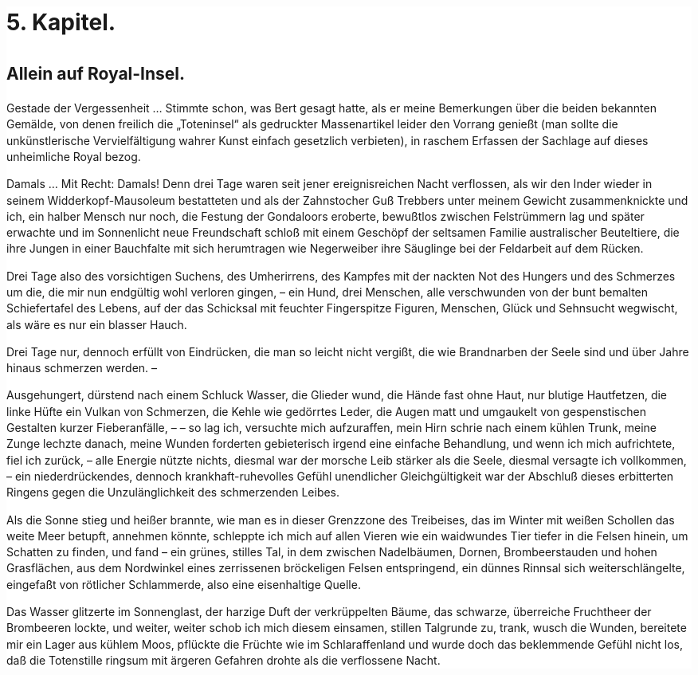 5\. Kapitel.
============
Allein auf Royal-Insel.
------------

Gestade der Vergessenheit … Stimmte schon, was Bert gesagt hatte, als er meine
Bemerkungen über die beiden bekannten Gemälde, von denen freilich die
„Toteninsel“ als gedruckter Massenartikel leider den Vorrang genießt (man
sollte die unkünstlerische Vervielfältigung wahrer Kunst einfach gesetzlich
verbieten), in raschem Erfassen der Sachlage auf dieses unheimliche Royal
bezog.

Damals … Mit Recht: Damals! Denn drei Tage waren seit jener ereignisreichen
Nacht verflossen, als wir den Inder wieder in seinem Widderkopf-Mausoleum
bestatteten und als der Zahnstocher Guß Trebbers unter meinem Gewicht
zusammenknickte und ich, ein halber Mensch nur noch, die Festung der Gondaloors
eroberte, bewußtlos zwischen Felstrümmern lag und später erwachte und im
Sonnenlicht neue Freundschaft schloß mit einem Geschöpf der seltsamen Familie
australischer Beuteltiere, die ihre Jungen in einer Bauchfalte mit sich
herumtragen wie Negerweiber ihre Säuglinge bei der Feldarbeit auf dem Rücken.

Drei Tage also des vorsichtigen Suchens, des Umherirrens, des Kampfes mit der
nackten Not des Hungers und des Schmerzes um die, die mir nun endgültig wohl
verloren gingen, – ein Hund, drei Menschen, alle verschwunden von der bunt
bemalten Schiefertafel des Lebens, auf der das Schicksal mit feuchter
Fingerspitze Figuren, Menschen, Glück und Sehnsucht wegwischt, als wäre es nur
ein blasser Hauch.

Drei Tage nur, dennoch erfüllt von Eindrücken, die man so leicht nicht vergißt,
die wie Brandnarben der Seele sind und über Jahre hinaus schmerzen werden. –

Ausgehungert, dürstend nach einem Schluck Wasser, die Glieder wund, die Hände
fast ohne Haut, nur blutige Hautfetzen, die linke Hüfte ein Vulkan von
Schmerzen, die Kehle wie gedörrtes Leder, die Augen matt und umgaukelt von
gespenstischen Gestalten kurzer Fieberanfälle, – – so lag ich, versuchte mich
aufzuraffen, mein Hirn schrie nach einem kühlen Trunk, meine Zunge lechzte
danach, meine Wunden forderten gebieterisch irgend eine einfache Behandlung,
und wenn ich mich aufrichtete, fiel ich zurück, – alle Energie nützte nichts,
diesmal war der morsche Leib stärker als die Seele, diesmal versagte ich
vollkommen, – ein niederdrückendes, dennoch krankhaft-ruhevolles Gefühl
unendlicher Gleichgültigkeit war der Abschluß dieses erbitterten Ringens gegen
die Unzulänglichkeit des schmerzenden Leibes.

Als die Sonne stieg und heißer brannte, wie man es in dieser Grenzzone des
Treibeises, das im Winter mit weißen Schollen das weite Meer betupft, annehmen
könnte, schleppte ich mich auf allen Vieren wie ein waidwundes Tier tiefer in
die Felsen hinein, um Schatten zu finden, und fand – ein grünes, stilles Tal,
in dem zwischen Nadelbäumen, Dornen, Brombeerstauden und hohen Grasflächen, aus
dem Nordwinkel eines zerrissenen bröckeligen Felsen entspringend, ein dünnes
Rinnsal sich weiterschlängelte, eingefaßt von rötlicher Schlammerde, also eine
eisenhaltige Quelle.

Das Wasser glitzerte im Sonnenglast, der harzige Duft der verkrüppelten Bäume,
das schwarze, überreiche Fruchtheer der Brombeeren lockte, und weiter, weiter
schob ich mich diesem einsamen, stillen Talgrunde zu, trank, wusch die Wunden,
bereitete mir ein Lager aus kühlem Moos, pflückte die Früchte wie im
Schlaraffenland und wurde doch das beklemmende Gefühl nicht los, daß die
Totenstille ringsum mit ärgeren Gefahren drohte als die verflossene Nacht.
